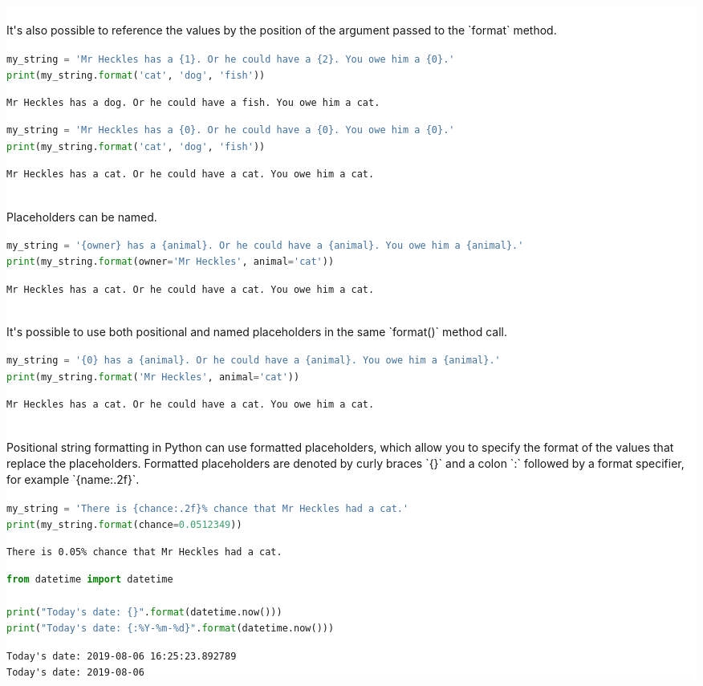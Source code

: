<br>
It's also possible to reference the values by the position of the argument passed to the `format` method.

```python
my_string = 'Mr Heckles has a {1}. Or he could have a {2}. You owe him a {0}.'
print(my_string.format('cat', 'dog', 'fish'))
```
```
Mr Heckles has a dog. Or he could have a fish. You owe him a cat.
```
```python
my_string = 'Mr Heckles has a {0}. Or he could have a {0}. You owe him a {0}.'
print(my_string.format('cat', 'dog', 'fish'))
```
```
Mr Heckles has a cat. Or he could have a cat. You owe him a cat.
```

<br>
Placeholders can be named.

```python
my_string = '{owner} has a {animal}. Or he could have a {animal}. You owe him a {animal}.'
print(my_string.format(owner='Mr Heckles', animal='cat'))
```
```
Mr Heckles has a cat. Or he could have a cat. You owe him a cat.
```

<br>
It's possible to use both positional and named placeholders in the same `format()` method call.

```python
my_string = '{0} has a {animal}. Or he could have a {animal}. You owe him a {animal}.'
print(my_string.format('Mr Heckles', animal='cat'))
```
```
Mr Heckles has a cat. Or he could have a cat. You owe him a cat.
```

<br>
Positional string formatting in Python can use formatted placeholders, which allow you to specify the format of the values that replace the placeholders. Formatted placeholders are denoted by curly braces `{}` and a colon `:` followed by a format specifier, for example `{name:.2f}`.

```python
my_string = 'There is {chance:.2f}% chance that Mr Heckles had a cat.'
print(my_string.format(chance=0.0512349))
```
```
There is 0.05% chance that Mr Heckles had a cat.
```
```python
from datetime import datetime

print("Today's date: {}".format(datetime.now()))
print("Today's date: {:%Y-%m-%d}".format(datetime.now()))
```
```
Today's date: 2019-08-06 16:25:23.892789
Today's date: 2019-08-06
```
